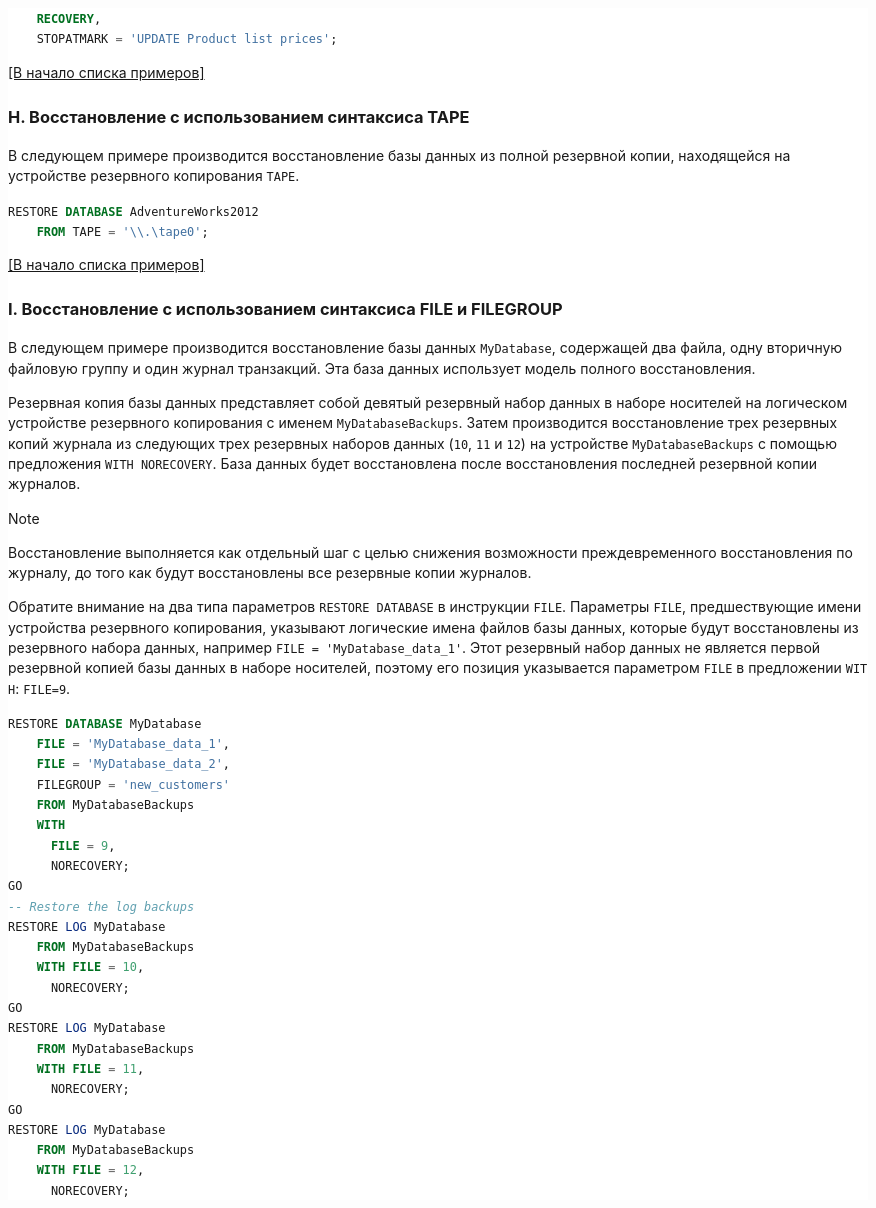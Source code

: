 ```sql
    RECOVERY,
    STOPATMARK = 'UPDATE Product list prices';
```

[[В начало списка примеров]](#examples)

### <a name="restoring_using_TAPE"></a> H. Восстановление с использованием синтаксиса TAPE

В следующем примере производится восстановление базы данных из полной резервной копии, находящейся на устройстве резервного копирования `TAPE`.

```sql
RESTORE DATABASE AdventureWorks2012
    FROM TAPE = '\\.\tape0';
```

[[В начало списка примеров]](#examples)

### <a name="restoring_using_FILE_n_FG"></a> I. Восстановление с использованием синтаксиса FILE и FILEGROUP

В следующем примере производится восстановление базы данных `MyDatabase`, содержащей два файла, одну вторичную файловую группу и один журнал транзакций. Эта база данных использует модель полного восстановления.

Резервная копия базы данных представляет собой девятый резервный набор данных в наборе носителей на логическом устройстве резервного копирования с именем `MyDatabaseBackups`. Затем производится восстановление трех резервных копий журнала из следующих трех резервных наборов данных (`10`, `11` и `12`) на устройстве `MyDatabaseBackups` с помощью предложения `WITH NORECOVERY`. База данных будет восстановлена после восстановления последней резервной копии журналов.

> [!NOTE]
> Восстановление выполняется как отдельный шаг с целью снижения возможности преждевременного восстановления по журналу, до того как будут восстановлены все резервные копии журналов.

Обратите внимание на два типа параметров `RESTORE DATABASE` в инструкции `FILE`. Параметры `FILE`, предшествующие имени устройства резервного копирования, указывают логические имена файлов базы данных, которые будут восстановлены из резервного набора данных, например `FILE = 'MyDatabase_data_1'`. Этот резервный набор данных не является первой резервной копией базы данных в наборе носителей, поэтому его позиция указывается параметром `FILE` в предложении `WITH`: `FILE=9`.

```sql
RESTORE DATABASE MyDatabase
    FILE = 'MyDatabase_data_1',
    FILE = 'MyDatabase_data_2',
    FILEGROUP = 'new_customers'
    FROM MyDatabaseBackups
    WITH
      FILE = 9,
      NORECOVERY;
GO  
-- Restore the log backups
RESTORE LOG MyDatabase
    FROM MyDatabaseBackups
    WITH FILE = 10,
      NORECOVERY;
GO
RESTORE LOG MyDatabase
    FROM MyDatabaseBackups
    WITH FILE = 11,
      NORECOVERY;
GO
RESTORE LOG MyDatabase
    FROM MyDatabaseBackups
    WITH FILE = 12,
      NORECOVERY;
```